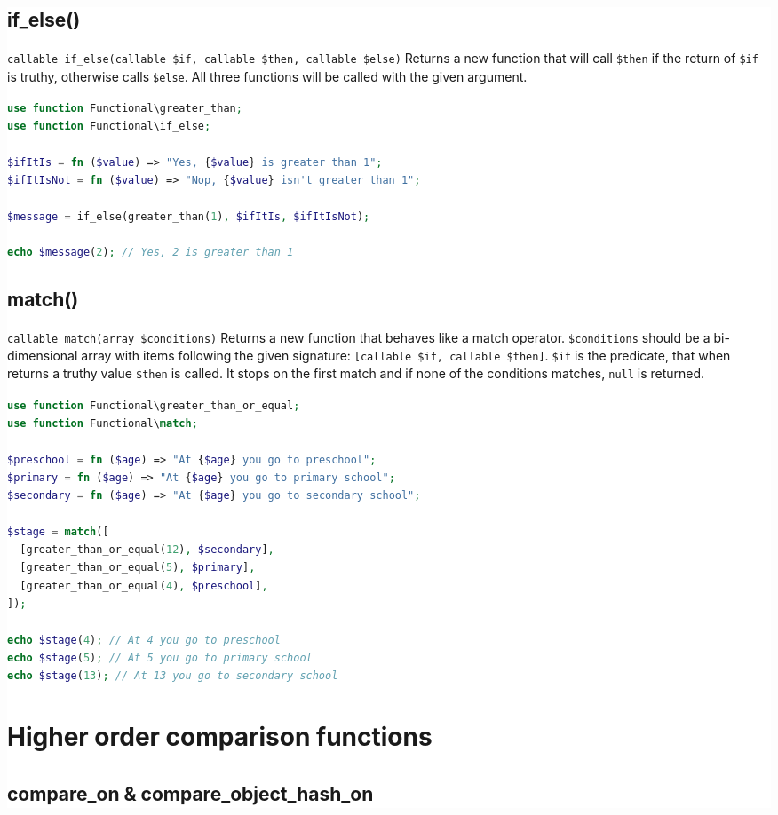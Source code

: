 ## if_else()

``callable if_else(callable $if, callable $then, callable $else)``
Returns a new function that will call `$then` if the return of `$if` is truthy, otherwise calls `$else`.
All three functions will be called with the given argument.

```php
use function Functional\greater_than;
use function Functional\if_else;

$ifItIs = fn ($value) => "Yes, {$value} is greater than 1";
$ifItIsNot = fn ($value) => "Nop, {$value} isn't greater than 1";

$message = if_else(greater_than(1), $ifItIs, $ifItIsNot);

echo $message(2); // Yes, 2 is greater than 1
```

## match()

``callable match(array $conditions)``
Returns a new function that behaves like a match operator.
`$conditions` should be a bi-dimensional array with items following the given signature: `[callable $if, callable $then]`.
`$if` is the predicate, that when returns a truthy value `$then` is called.
It stops on the first match and if none of the conditions matches, `null` is returned.

```php
use function Functional\greater_than_or_equal;
use function Functional\match;

$preschool = fn ($age) => "At {$age} you go to preschool";
$primary = fn ($age) => "At {$age} you go to primary school";
$secondary = fn ($age) => "At {$age} you go to secondary school";

$stage = match([
  [greater_than_or_equal(12), $secondary],
  [greater_than_or_equal(5), $primary],
  [greater_than_or_equal(4), $preschool],
]);

echo $stage(4); // At 4 you go to preschool
echo $stage(5); // At 5 you go to primary school
echo $stage(13); // At 13 you go to secondary school
```

# Higher order comparison functions

## compare_on & compare_object_hash_on
